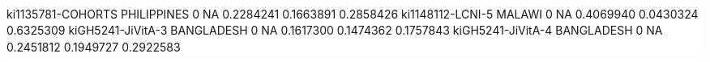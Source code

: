 ki1135781-COHORTS          PHILIPPINES                    0                    NA                0.2284241    0.1663891   0.2858426
ki1148112-LCNI-5           MALAWI                         0                    NA                0.4069940    0.0430324   0.6325309
kiGH5241-JiVitA-3          BANGLADESH                     0                    NA                0.1617300    0.1474362   0.1757843
kiGH5241-JiVitA-4          BANGLADESH                     0                    NA                0.2451812    0.1949727   0.2922583
